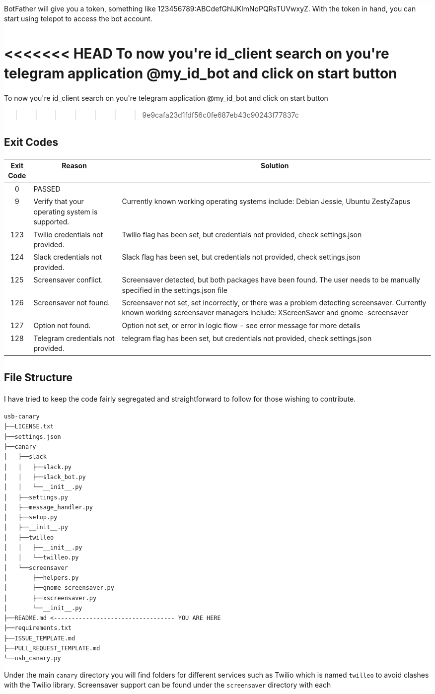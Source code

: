 BotFather will give you a token, something like 123456789:ABCdefGhIJKlmNoPQRsTUVwxyZ. With the token in hand, you can start using telepot to access the bot account.

<<<<<<< HEAD
To now you're id_client search on you're telegram application **@my_id_bot** and click on **start** button
=======
To now you're id_client search on you're telegram application @my_id_bot and click on start button
>>>>>>> 9e9cafa23d1fdf56c0fe687eb43c90243f77837c

## Exit Codes

| Exit Code | Reason | Solution |
|:-:|---|---|
| 0 | PASSED |  |
| 9 | Verify that your operating system is supported. | Currently known working operating systems include: Debian Jessie, Ubuntu ZestyZapus |
| 123 | Twilio credentials not provided. | Twilio flag has been set, but credentials not provided, check settings.json |
| 124 | Slack credentials not provided. | Slack flag has been set, but credentials not provided, check settings.json |
| 125 | Screensaver conflict. | Screensaver detected, but both packages have been found. The user needs to be manually specified in the settings.json file |
| 126 | Screensaver not found. | Screensaver not set, set incorrectly, or there was a problem detecting screensaver. Currently known working screensaver managers include: XScreenSaver and gnome-screensaver |
| 127 | Option not found. | Option not set, or error in logic flow - see error message for more details |
| 128 | Telegram credentials not provided. | telegram flag has been set, but credentials not provided, check settings.json |

## File Structure
I have tried to keep the code fairly segregated and straightforward to follow for those wishing to contribute.
```
usb-canary
├──LICENSE.txt
├──settings.json
├──canary
│   ├──slack
│   │   ├──slack.py
│   │   ├──slack_bot.py
│   │   └──__init__.py
│   ├──settings.py
│   ├──message_handler.py
│   ├──setup.py
│   ├──__init__.py
│   ├──twilleo
│   │   ├──__init__.py
│   │   └──twilleo.py
│   └──screensaver
│       ├──helpers.py
│       ├──gnome-screensaver.py
│       ├──xscreensaver.py
│       └──__init__.py
├──README.md <---------------------------------- YOU ARE HERE
├──requirements.txt
├──ISSUE_TEMPLATE.md
├──PULL_REQUEST_TEMPLATE.md
└──usb_canary.py
```
Under the main `canary` directory you will find folders for different services such as Twilio which is named `twilleo`
to avoid clashes with the Twilio library. Screensaver support can be found under the `screensaver` directory with each